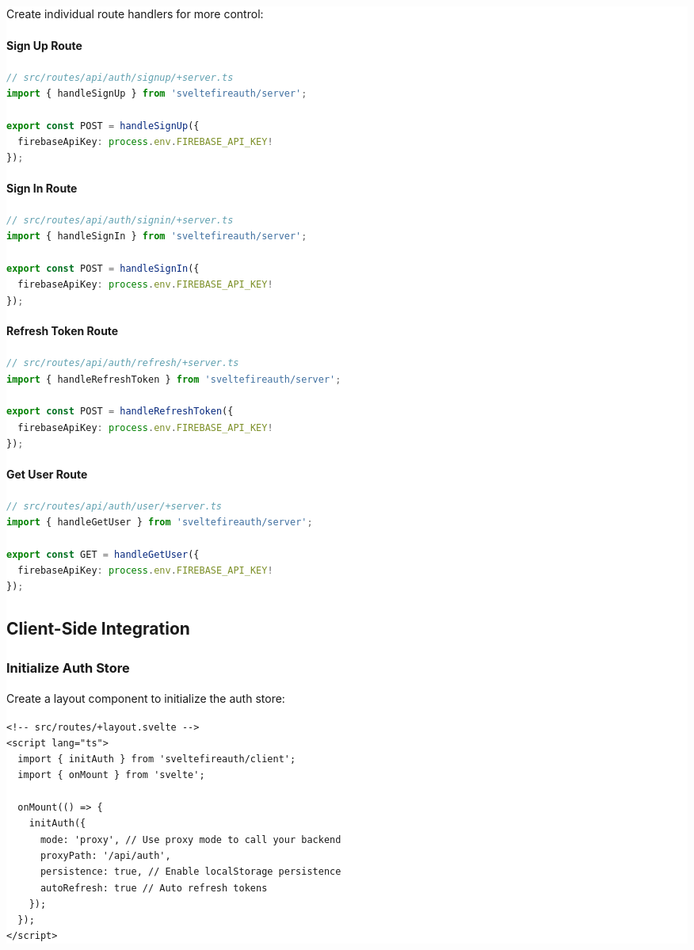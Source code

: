 Create individual route handlers for more control:

#### Sign Up Route

```typescript
// src/routes/api/auth/signup/+server.ts
import { handleSignUp } from 'sveltefireauth/server';

export const POST = handleSignUp({
  firebaseApiKey: process.env.FIREBASE_API_KEY!
});
```

#### Sign In Route

```typescript
// src/routes/api/auth/signin/+server.ts
import { handleSignIn } from 'sveltefireauth/server';

export const POST = handleSignIn({
  firebaseApiKey: process.env.FIREBASE_API_KEY!
});
```

#### Refresh Token Route

```typescript
// src/routes/api/auth/refresh/+server.ts
import { handleRefreshToken } from 'sveltefireauth/server';

export const POST = handleRefreshToken({
  firebaseApiKey: process.env.FIREBASE_API_KEY!
});
```

#### Get User Route

```typescript
// src/routes/api/auth/user/+server.ts
import { handleGetUser } from 'sveltefireauth/server';

export const GET = handleGetUser({
  firebaseApiKey: process.env.FIREBASE_API_KEY!
});
```

## Client-Side Integration

### Initialize Auth Store

Create a layout component to initialize the auth store:

```svelte
<!-- src/routes/+layout.svelte -->
<script lang="ts">
  import { initAuth } from 'sveltefireauth/client';
  import { onMount } from 'svelte';

  onMount(() => {
    initAuth({
      mode: 'proxy', // Use proxy mode to call your backend
      proxyPath: '/api/auth',
      persistence: true, // Enable localStorage persistence
      autoRefresh: true // Auto refresh tokens
    });
  });
</script>
```